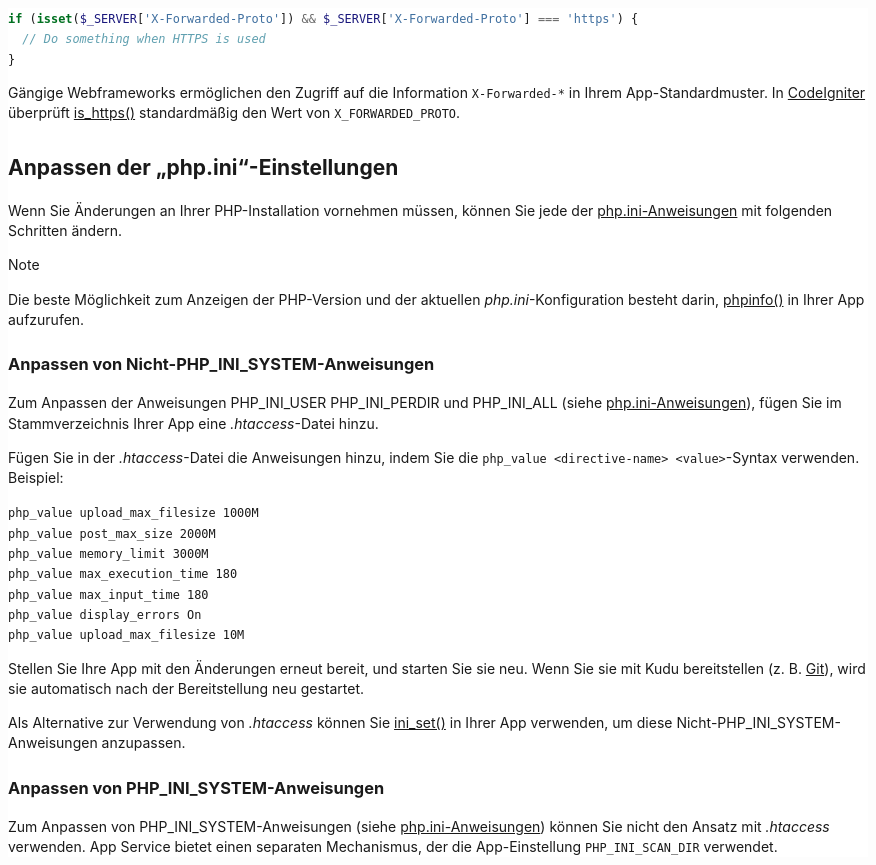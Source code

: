 ```php
if (isset($_SERVER['X-Forwarded-Proto']) && $_SERVER['X-Forwarded-Proto'] === 'https') {
  // Do something when HTTPS is used
}
```

Gängige Webframeworks ermöglichen den Zugriff auf die Information `X-Forwarded-*` in Ihrem App-Standardmuster. In [CodeIgniter](https://codeigniter.com/) überprüft [is_https()](https://github.com/bcit-ci/CodeIgniter/blob/master/system/core/Common.php#L338-L365) standardmäßig den Wert von `X_FORWARDED_PROTO`.

## <a name="customize-phpini-settings"></a>Anpassen der „php.ini“-Einstellungen

Wenn Sie Änderungen an Ihrer PHP-Installation vornehmen müssen, können Sie jede der [php.ini-Anweisungen](https://www.php.net/manual/ini.list.php) mit folgenden Schritten ändern.

> [!NOTE]
> Die beste Möglichkeit zum Anzeigen der PHP-Version und der aktuellen *php.ini*-Konfiguration besteht darin, [phpinfo()](https://php.net/manual/function.phpinfo.php) in Ihrer App aufzurufen.
>

### <a name="Customize-non-PHP_INI_SYSTEM directives"></a>Anpassen von Nicht-PHP_INI_SYSTEM-Anweisungen

Zum Anpassen der Anweisungen PHP_INI_USER PHP_INI_PERDIR und PHP_INI_ALL (siehe [php.ini-Anweisungen](https://www.php.net/manual/ini.list.php)), fügen Sie im Stammverzeichnis Ihrer App eine *.htaccess*-Datei hinzu.

Fügen Sie in der *.htaccess*-Datei die Anweisungen hinzu, indem Sie die `php_value <directive-name> <value>`-Syntax verwenden. Beispiel:

```
php_value upload_max_filesize 1000M
php_value post_max_size 2000M
php_value memory_limit 3000M
php_value max_execution_time 180
php_value max_input_time 180
php_value display_errors On
php_value upload_max_filesize 10M
```

Stellen Sie Ihre App mit den Änderungen erneut bereit, und starten Sie sie neu. Wenn Sie sie mit Kudu bereitstellen (z. B. [Git](../deploy-local-git.md?toc=%2fazure%2fapp-service%2fcontainers%2ftoc.json)), wird sie automatisch nach der Bereitstellung neu gestartet.

Als Alternative zur Verwendung von *.htaccess* können Sie [ini_set()](https://www.php.net/manual/function.ini-set.php) in Ihrer App verwenden, um diese Nicht-PHP_INI_SYSTEM-Anweisungen anzupassen.

### <a name="customize-phpinisystem-directives"></a>Anpassen von PHP_INI_SYSTEM-Anweisungen

Zum Anpassen von PHP_INI_SYSTEM-Anweisungen (siehe [php.ini-Anweisungen](https://www.php.net/manual/ini.list.php)) können Sie nicht den Ansatz mit *.htaccess* verwenden. App Service bietet einen separaten Mechanismus, der die App-Einstellung `PHP_INI_SCAN_DIR` verwendet.
